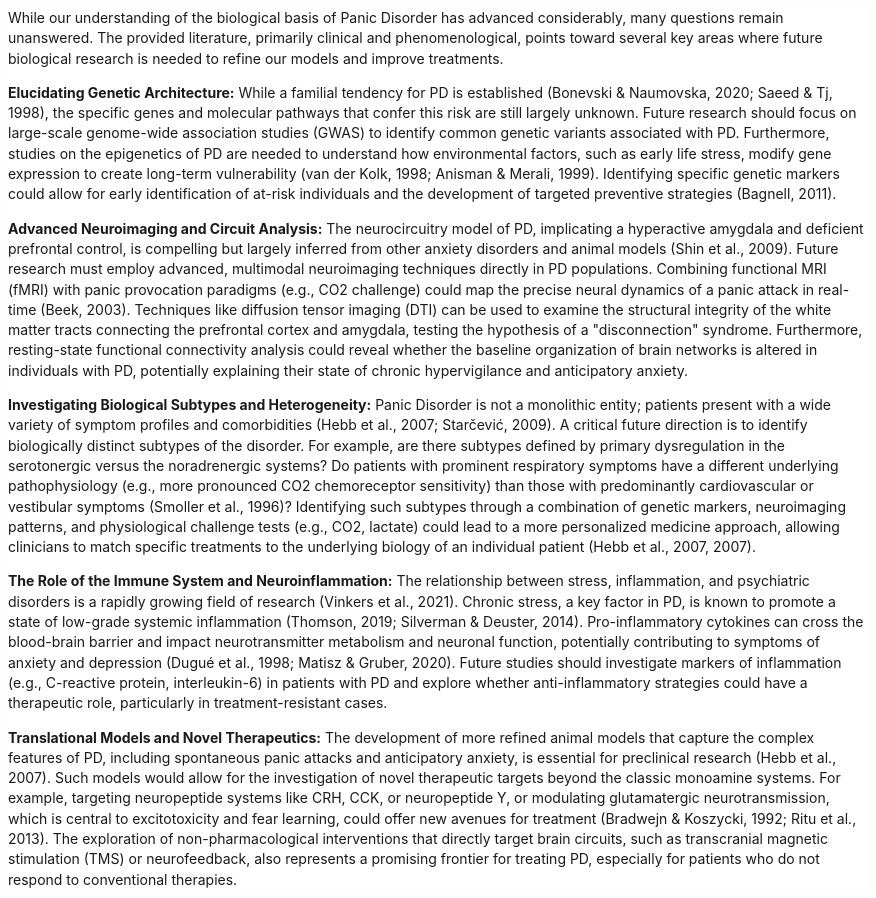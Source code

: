 While our understanding of the biological basis of Panic Disorder has advanced considerably, many questions remain unanswered. The provided literature, primarily clinical and phenomenological, points toward several key areas where future biological research is needed to refine our models and improve treatments.

**Elucidating Genetic Architecture:** While a familial tendency for PD is established (Bonevski & Naumovska, 2020; Saeed & Tj, 1998), the specific genes and molecular pathways that confer this risk are still largely unknown. Future research should focus on large-scale genome-wide association studies (GWAS) to identify common genetic variants associated with PD. Furthermore, studies on the epigenetics of PD are needed to understand how environmental factors, such as early life stress, modify gene expression to create long-term vulnerability (van der Kolk, 1998; Anisman & Merali, 1999). Identifying specific genetic markers could allow for early identification of at-risk individuals and the development of targeted preventive strategies (Bagnell, 2011).

**Advanced Neuroimaging and Circuit Analysis:** The neurocircuitry model of PD, implicating a hyperactive amygdala and deficient prefrontal control, is compelling but largely inferred from other anxiety disorders and animal models (Shin et al., 2009). Future research must employ advanced, multimodal neuroimaging techniques directly in PD populations. Combining functional MRI (fMRI) with panic provocation paradigms (e.g., CO2 challenge) could map the precise neural dynamics of a panic attack in real-time (Beek, 2003). Techniques like diffusion tensor imaging (DTI) can be used to examine the structural integrity of the white matter tracts connecting the prefrontal cortex and amygdala, testing the hypothesis of a "disconnection" syndrome. Furthermore, resting-state functional connectivity analysis could reveal whether the baseline organization of brain networks is altered in individuals with PD, potentially explaining their state of chronic hypervigilance and anticipatory anxiety.

**Investigating Biological Subtypes and Heterogeneity:** Panic Disorder is not a monolithic entity; patients present with a wide variety of symptom profiles and comorbidities (Hebb et al., 2007; Starčević, 2009). A critical future direction is to identify biologically distinct subtypes of the disorder. For example, are there subtypes defined by primary dysregulation in the serotonergic versus the noradrenergic systems? Do patients with prominent respiratory symptoms have a different underlying pathophysiology (e.g., more pronounced CO2 chemoreceptor sensitivity) than those with predominantly cardiovascular or vestibular symptoms (Smoller et al., 1996)? Identifying such subtypes through a combination of genetic markers, neuroimaging patterns, and physiological challenge tests (e.g., CO2, lactate) could lead to a more personalized medicine approach, allowing clinicians to match specific treatments to the underlying biology of an individual patient (Hebb et al., 2007, 2007).

**The Role of the Immune System and Neuroinflammation:** The relationship between stress, inflammation, and psychiatric disorders is a rapidly growing field of research (Vinkers et al., 2021). Chronic stress, a key factor in PD, is known to promote a state of low-grade systemic inflammation (Thomson, 2019; Silverman & Deuster, 2014). Pro-inflammatory cytokines can cross the blood-brain barrier and impact neurotransmitter metabolism and neuronal function, potentially contributing to symptoms of anxiety and depression (Dugué et al., 1998; Matisz & Gruber, 2020). Future studies should investigate markers of inflammation (e.g., C-reactive protein, interleukin-6) in patients with PD and explore whether anti-inflammatory strategies could have a therapeutic role, particularly in treatment-resistant cases.

**Translational Models and Novel Therapeutics:** The development of more refined animal models that capture the complex features of PD, including spontaneous panic attacks and anticipatory anxiety, is essential for preclinical research (Hebb et al., 2007). Such models would allow for the investigation of novel therapeutic targets beyond the classic monoamine systems. For example, targeting neuropeptide systems like CRH, CCK, or neuropeptide Y, or modulating glutamatergic neurotransmission, which is central to excitotoxicity and fear learning, could offer new avenues for treatment (Bradwejn & Koszycki, 1992; Ritu et al., 2013). The exploration of non-pharmacological interventions that directly target brain circuits, such as transcranial magnetic stimulation (TMS) or neurofeedback, also represents a promising frontier for treating PD, especially for patients who do not respond to conventional therapies.
